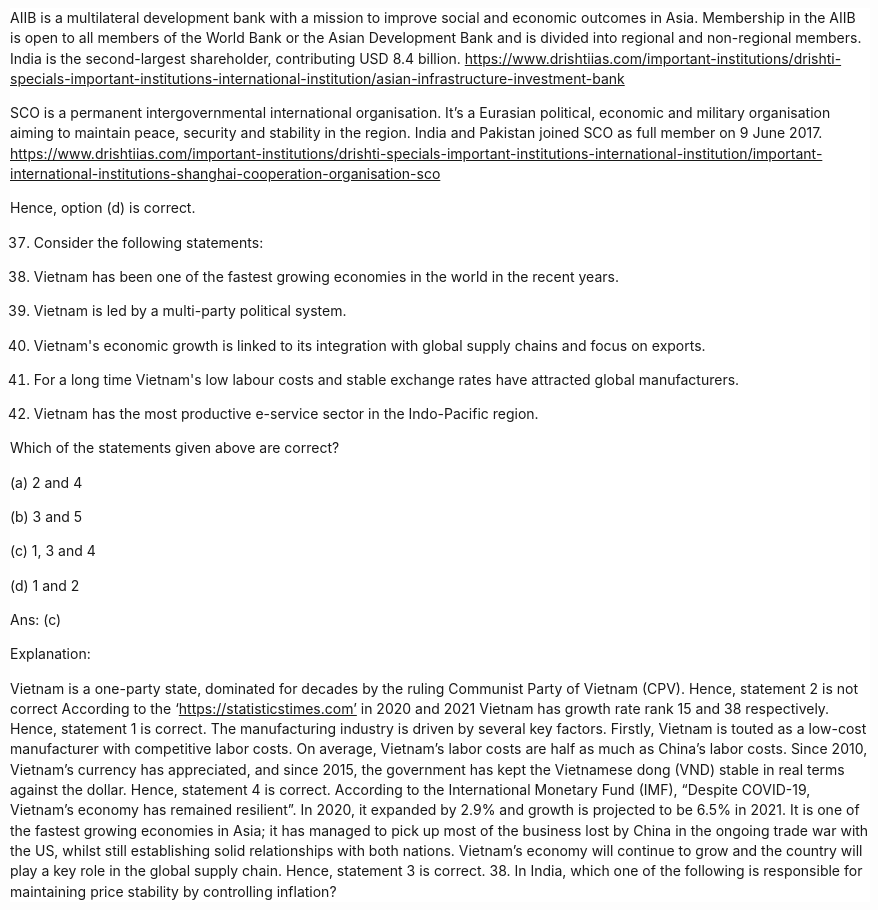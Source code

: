 AIIB is a multilateral development bank with a mission to improve social and economic outcomes in Asia. Membership in the AIIB is open to all members of the World Bank or the Asian Development Bank and is divided into regional and non-regional members. 
India is the second-largest shareholder, contributing USD 8.4 billion.
https://www.drishtiias.com/important-institutions/drishti-specials-important-institutions-international-institution/asian-infrastructure-investment-bank 

SCO is a permanent intergovernmental international organisation. It’s a Eurasian political, economic and military organisation aiming to maintain peace, security and stability in the region.
India and Pakistan joined SCO as full member on 9 June 2017.
https://www.drishtiias.com/important-institutions/drishti-specials-important-institutions-international-institution/important-international-institutions-shanghai-cooperation-organisation-sco 

Hence, option (d) is correct.

37. Consider the following statements:

1. Vietnam has been one of the fastest growing economies in the world in the recent years.

2. Vietnam is led by a multi-party political system.

3. Vietnam's economic growth is linked to its integration with global supply chains and focus on exports.

4. For a long time Vietnam's low labour costs and stable exchange rates have attracted global manufacturers.

5. Vietnam has the most productive e-service sector in the Indo-Pacific region.

Which of the statements given above are correct?

(a) 2 and 4

(b) 3 and 5

(c) 1, 3 and 4

(d) 1 and 2

Ans: (c)

Explanation:

Vietnam is a one-party state, dominated for decades by the ruling Communist Party of Vietnam (CPV). Hence, statement 2 is not correct
According to the ‘https://statisticstimes.com’ in 2020 and 2021 Vietnam has growth rate rank 15 and 38 respectively. Hence, statement 1 is correct.
The manufacturing industry is driven by several key factors. Firstly, Vietnam is touted as a low-cost manufacturer with competitive labor costs. On average, Vietnam’s labor costs are half as much as China’s labor costs.
Since 2010, Vietnam’s currency has appreciated, and since 2015, the government has kept the Vietnamese dong (VND) stable in real terms against the dollar. Hence, statement 4 is correct.
According to the International Monetary Fund (IMF), “Despite COVID-19, Vietnam’s economy has remained resilient”. In 2020, it expanded by 2.9% and growth is projected to be 6.5% in 2021.  It is one  of the fastest growing economies in Asia; it has managed to pick up most of the business lost by China in the ongoing  trade war with the US, whilst still  establishing solid relationships with both nations. Vietnam’s economy will continue to grow and the country will play  a key role in the global supply chain. Hence, statement 3 is correct.
38. In India, which one of the following is responsible for maintaining price stability by controlling inflation?

